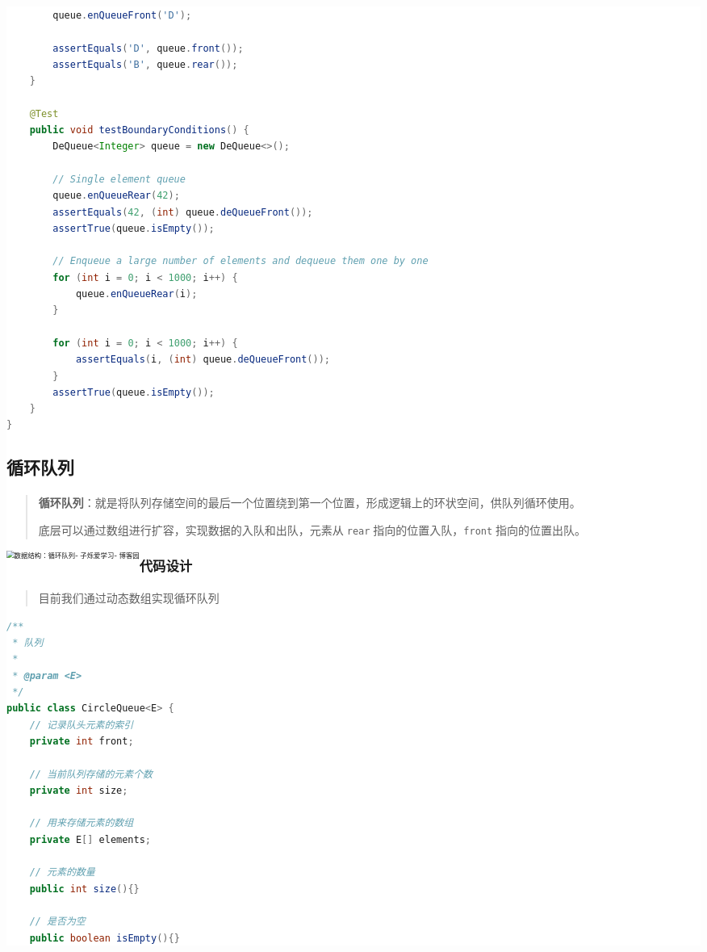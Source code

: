 ```java
        queue.enQueueFront('D');

        assertEquals('D', queue.front());
        assertEquals('B', queue.rear());
    }

    @Test
    public void testBoundaryConditions() {
        DeQueue<Integer> queue = new DeQueue<>();

        // Single element queue
        queue.enQueueRear(42);
        assertEquals(42, (int) queue.deQueueFront());
        assertTrue(queue.isEmpty());

        // Enqueue a large number of elements and dequeue them one by one
        for (int i = 0; i < 1000; i++) {
            queue.enQueueRear(i);
        }

        for (int i = 0; i < 1000; i++) {
            assertEquals(i, (int) queue.deQueueFront());
        }
        assertTrue(queue.isEmpty());
    }
}
```



## 循环队列

> **循环队列**：就是将队列存储空间的最后一个位置绕到第一个位置，形成逻辑上的环状空间，供队列循环使用。
>
> 底层可以通过数组进行扩容，实现数据的入队和出队，元素从 `rear` 指向的位置入队，`front` 指向的位置出队。

<img src="https://cdn.jsdelivr.net/gh/wicksonZhang/static-source-cdn/images/202311222330948.png" alt="数据结构：循环队列- 子烁爱学习- 博客园" style="zoom:60%;float:left" />

### 代码设计

> 目前我们通过动态数组实现循环队列

```java
/**
 * 队列
 *
 * @param <E>
 */
public class CircleQueue<E> {
    // 记录队头元素的索引
    private int front;
    
    // 当前队列存储的元素个数
    private int size;
    
    // 用来存储元素的数组
    private E[] elements;
    
    // 元素的数量
    public int size(){}

    // 是否为空
    public boolean isEmpty(){}

```